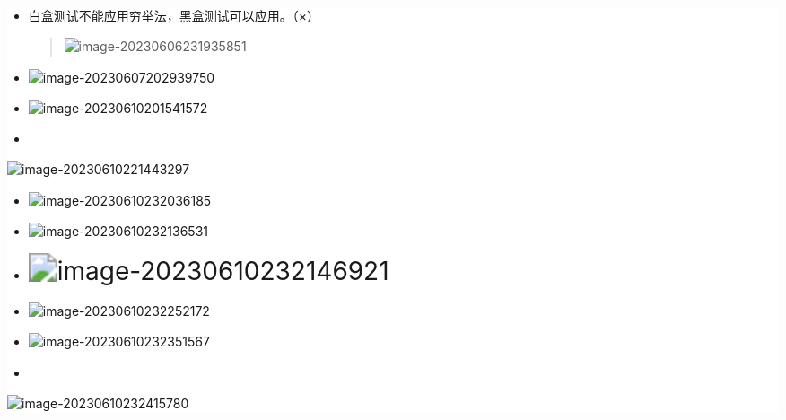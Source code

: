 - 白盒测试不能应用穷举法，黑盒测试可以应用。（×）

  > ![image-20230606231935851](https://raw.githubusercontent.com/mushroom323/notes-imgs/main/image-20230606231935851.png)

- ![image-20230607202939750](C:\Users\74347\AppData\Roaming\Typora\typora-user-images\image-20230607202939750.png)

- ![image-20230610201541572](https://raw.githubusercontent.com/mushroom323/notes-imgs/main/image-20230610201541572.png)

- 

![image-20230610221443297](https://raw.githubusercontent.com/mushroom323/notes-imgs/main/image-20230610221443297.png)

- ![image-20230610232036185](https://raw.githubusercontent.com/mushroom323/notes-imgs/main/image-20230610232036185.png)

- ![image-20230610232136531](https://raw.githubusercontent.com/mushroom323/notes-imgs/main/image-20230610232136531.png)

- <img src="https://raw.githubusercontent.com/mushroom323/notes-imgs/main/image-20230610232146921.png" alt="image-20230610232146921" style="zoom:200%;" />

- ![image-20230610232252172](https://raw.githubusercontent.com/mushroom323/notes-imgs/main/image-20230610232252172.png)

- ![image-20230610232351567](https://raw.githubusercontent.com/mushroom323/notes-imgs/main/image-20230610232351567.png)

- 

![image-20230610232415780](https://raw.githubusercontent.com/mushroom323/notes-imgs/main/image-20230610232415780.png)
